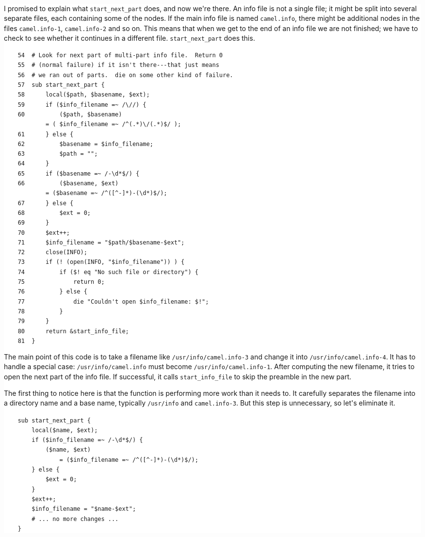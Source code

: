 I promised to explain what `start_next_part` does, and now we're there.
An info file is not a single file; it might be split into several
separate files, each containing some of the nodes. If the main info file
is named `camel.info`, there might be additional nodes in the files
`camel.info-1`, `camel.info-2` and so on. This means that when we get to
the end of an info file we are not finished; we have to check to see
whether it continues in a different file. `start_next_part` does this.

        54  # Look for next part of multi-part info file.  Return 0
        55  # (normal failure) if it isn't there---that just means
        56  # we ran out of parts.  die on some other kind of failure.
        57  sub start_next_part {
        58      local($path, $basename, $ext);
        59      if ($info_filename =~ /\//) {
        60          ($path, $basename) 
                = ( $info_filename =~ /^(.*)\/(.*)$/ );
        61      } else {
        62          $basename = $info_filename;
        63          $path = "";
        64      }
        65      if ($basename =~ /-\d*$/) {
        66          ($basename, $ext) 
                = ($basename =~ /^([^-]*)-(\d*)$/);
        67      } else {
        68          $ext = 0;
        69      }
        70      $ext++;
        71      $info_filename = "$path/$basename-$ext";
        72      close(INFO);
        73      if (! (open(INFO, "$info_filename")) ) {
        74          if ($! eq "No such file or directory") {
        75              return 0;
        76          } else {
        77              die "Couldn't open $info_filename: $!";
        78          }
        79      }
        80      return &start_info_file;
        81  }

The main point of this code is to take a filename like
`/usr/info/camel.info-3` and change it into `/usr/info/camel.info-4`. It
has to handle a special case: `/usr/info/camel.info` must become
`/usr/info/camel.info-1`. After computing the new filename, it tries to
open the next part of the info file. If successful, it calls
`start_info_file` to skip the preamble in the new part.

The first thing to notice here is that the function is performing more
work than it needs to. It carefully separates the filename into a
directory name and a base name, typically `/usr/info` and
`camel.info-3`. But this step is unnecessary, so let's eliminate it.

        sub start_next_part {
            local($name, $ext);
            if ($info_filename =~ /-\d*$/) {
                ($name, $ext) 
                    = ($info_filename =~ /^([^-]*)-(\d*)$/);
            } else {
                $ext = 0;
            }
            $ext++;
            $info_filename = "$name-$ext";
            # ... no more changes ...
        }
